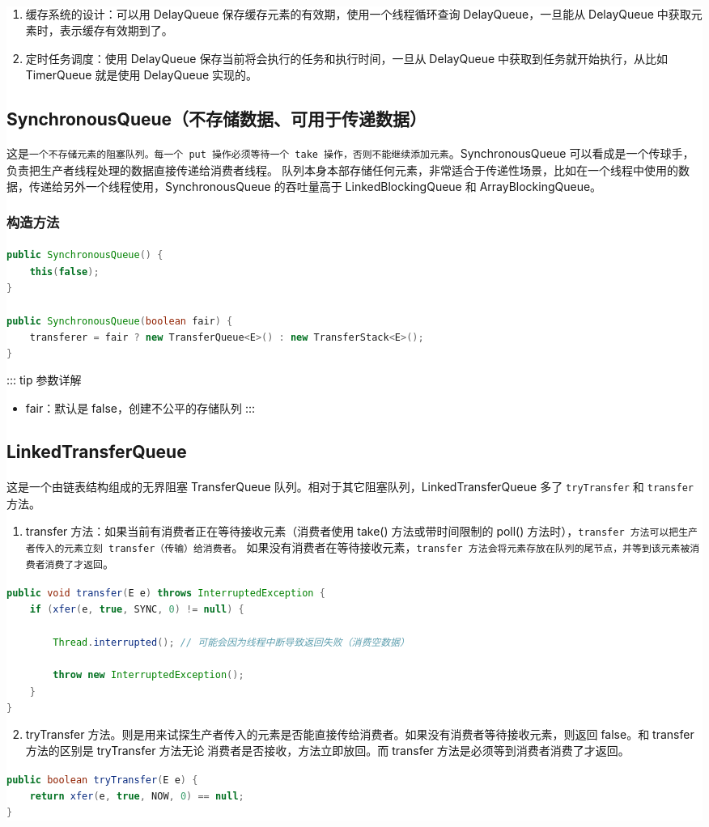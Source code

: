 1. 缓存系统的设计：可以用 DelayQueue 保存缓存元素的有效期，使用一个线程循环查询 DelayQueue，一旦能从 DelayQueue 中获取元素时，表示缓存有效期到了。

2. 定时任务调度：使用 DelayQueue 保存当前将会执行的任务和执行时间，一旦从 DelayQueue 中获取到任务就开始执行，从比如 TimerQueue 就是使用 DelayQueue 实现的。

## SynchronousQueue（不存储数据、可用于传递数据）

这是`一个不存储元素的阻塞队列。每一个 put 操作必须等待一个 take 操作，否则不能继续添加元素`。SynchronousQueue 可以看成是一个传球手，负责把生产者线程处理的数据直接传递给消费者线程。
队列本身本部存储任何元素，非常适合于传递性场景，比如在一个线程中使用的数据，传递给另外一个线程使用，SynchronousQueue 的吞吐量高于 LinkedBlockingQueue 和 ArrayBlockingQueue。

### 构造方法

``` java
public SynchronousQueue() {
    this(false);
}

public SynchronousQueue(boolean fair) {
    transferer = fair ? new TransferQueue<E>() : new TransferStack<E>();
}
```

::: tip 参数详解
* fair：默认是 false，创建不公平的存储队列
:::

## LinkedTransferQueue

这是一个由链表结构组成的无界阻塞 TransferQueue 队列。相对于其它阻塞队列，LinkedTransferQueue 多了 `tryTransfer` 和 `transfer` 方法。

1. transfer 方法：如果当前有消费者正在等待接收元素（消费者使用 take() 方法或带时间限制的 poll() 方法时），`transfer 方法可以把生产者传入的元素立刻 transfer（传输）给消费者`。
如果没有消费者在等待接收元素，`transfer 方法会将元素存放在队列的尾节点，并等到该元素被消费者消费了才返回`。

``` java
public void transfer(E e) throws InterruptedException {
    if (xfer(e, true, SYNC, 0) != null) {
        
        Thread.interrupted(); // 可能会因为线程中断导致返回失败（消费空数据）
        
        throw new InterruptedException();
    }
}
```

2. tryTransfer 方法。则是用来试探生产者传入的元素是否能直接传给消费者。如果没有消费者等待接收元素，则返回 false。和 transfer 方法的区别是 tryTransfer 方法无论
消费者是否接收，方法立即放回。而 transfer 方法是必须等到消费者消费了才返回。

``` java
public boolean tryTransfer(E e) {
    return xfer(e, true, NOW, 0) == null;
}
```
